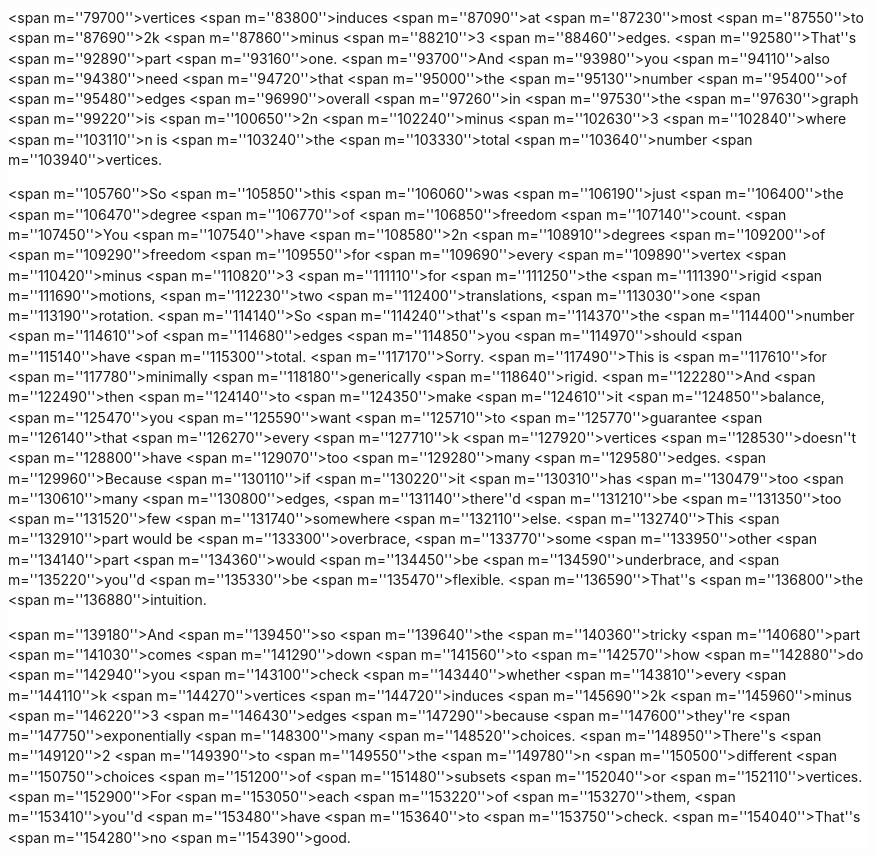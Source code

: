   <span m=''79700''>vertices</span> <span m=''83800''>induces</span> <span m=''87090''>at</span>
  <span m=''87230''>most</span> <span m=''87550''>to</span> <span m=''87690''>2k</span>
  <span m=''87860''>minus</span> <span m=''88210''>3</span> <span m=''88460''>edges.</span>
  <span m=''92580''>That''s</span> <span m=''92890''>part</span> <span m=''93160''>one.</span>
  <span m=''93700''>And</span> <span m=''93980''>you</span> <span m=''94110''>also</span>
  <span m=''94380''>need</span> <span m=''94720''>that</span> <span m=''95000''>the</span>
  <span m=''95130''>number</span> <span m=''95400''>of</span> <span m=''95480''>edges</span>
  <span m=''96990''>overall</span> <span m=''97260''>in</span> <span m=''97530''>the</span>
  <span m=''97630''>graph</span> <span m=''99220''>is</span> <span m=''100650''>2n</span>
  <span m=''102240''>minus</span> <span m=''102630''>3</span> <span m=''102840''>where</span>
  <span m=''103110''>n is</span> <span m=''103240''>the</span> <span m=''103330''>total</span>
  <span m=''103640''>number</span> <span m=''103940''>vertices.</span> </p><p><span
  m=''105760''>So</span> <span m=''105850''>this</span> <span m=''106060''>was</span>
  <span m=''106190''>just</span> <span m=''106400''>the</span> <span m=''106470''>degree</span>
  <span m=''106770''>of</span> <span m=''106850''>freedom</span> <span m=''107140''>count.</span>
  <span m=''107450''>You</span> <span m=''107540''>have</span> <span m=''108580''>2n</span>
  <span m=''108910''>degrees</span> <span m=''109200''>of</span> <span m=''109290''>freedom</span>
  <span m=''109550''>for</span> <span m=''109690''>every</span> <span m=''109890''>vertex</span>
  <span m=''110420''>minus</span> <span m=''110820''>3</span> <span m=''111110''>for</span>
  <span m=''111250''>the</span> <span m=''111390''>rigid</span> <span m=''111690''>motions,</span>
  <span m=''112230''>two</span> <span m=''112400''>translations,</span> <span m=''113030''>one</span>
  <span m=''113190''>rotation.</span> <span m=''114140''>So</span> <span m=''114240''>that''s</span>
  <span m=''114370''>the</span> <span m=''114400''>number</span> <span m=''114610''>of</span>
  <span m=''114680''>edges</span> <span m=''114850''>you</span> <span m=''114970''>should</span>
  <span m=''115140''>have</span> <span m=''115300''>total.</span> <span m=''117170''>Sorry.</span>
  <span m=''117490''>This is</span> <span m=''117610''>for</span> <span m=''117780''>minimally</span>
  <span m=''118180''>generically</span> <span m=''118640''>rigid.</span> <span m=''122280''>And</span>
  <span m=''122490''>then</span> <span m=''124140''>to</span> <span m=''124350''>make</span>
  <span m=''124610''>it</span> <span m=''124850''>balance,</span> <span m=''125470''>you</span>
  <span m=''125590''>want</span> <span m=''125710''>to</span> <span m=''125770''>guarantee</span>
  <span m=''126140''>that</span> <span m=''126270''>every</span> <span m=''127710''>k</span>
  <span m=''127920''>vertices</span> <span m=''128530''>doesn''t</span> <span m=''128800''>have</span>
  <span m=''129070''>too</span> <span m=''129280''>many</span> <span m=''129580''>edges.</span>
  <span m=''129960''>Because</span> <span m=''130110''>if</span> <span m=''130220''>it</span>
  <span m=''130310''>has</span> <span m=''130479''>too</span> <span m=''130610''>many</span>
  <span m=''130800''>edges,</span> <span m=''131140''>there''d</span> <span m=''131210''>be</span>
  <span m=''131350''>too</span> <span m=''131520''>few</span> <span m=''131740''>somewhere</span>
  <span m=''132110''>else.</span> <span m=''132740''>This</span> <span m=''132910''>part
  would be</span> <span m=''133300''>overbrace,</span> <span m=''133770''>some</span>
  <span m=''133950''>other</span> <span m=''134140''>part</span> <span m=''134360''>would</span>
  <span m=''134450''>be</span> <span m=''134590''>underbrace, and</span> <span m=''135220''>you''d</span>
  <span m=''135330''>be</span> <span m=''135470''>flexible.</span> <span m=''136590''>That''s</span>
  <span m=''136800''>the</span> <span m=''136880''>intuition.</span> </p><p><span
  m=''139180''>And</span> <span m=''139450''>so</span> <span m=''139640''>the</span>
  <span m=''140360''>tricky</span> <span m=''140680''>part</span> <span m=''141030''>comes</span>
  <span m=''141290''>down</span> <span m=''141560''>to</span> <span m=''142570''>how</span>
  <span m=''142880''>do</span> <span m=''142940''>you</span> <span m=''143100''>check</span>
  <span m=''143440''>whether</span> <span m=''143810''>every</span> <span m=''144110''>k</span>
  <span m=''144270''>vertices</span> <span m=''144720''>induces</span> <span m=''145690''>2k</span>
  <span m=''145960''>minus</span> <span m=''146220''>3</span> <span m=''146430''>edges</span>
  <span m=''147290''>because</span> <span m=''147600''>they''re</span> <span m=''147750''>exponentially</span>
  <span m=''148300''>many</span> <span m=''148520''>choices.</span> <span m=''148950''>There''s</span>
  <span m=''149120''>2</span> <span m=''149390''>to</span> <span m=''149550''>the</span>
  <span m=''149780''>n</span> <span m=''150500''>different</span> <span m=''150750''>choices</span>
  <span m=''151200''>of</span> <span m=''151480''>subsets</span> <span m=''152040''>or</span>
  <span m=''152110''>vertices.</span> <span m=''152900''>For</span> <span m=''153050''>each</span>
  <span m=''153220''>of</span> <span m=''153270''>them,</span> <span m=''153410''>you''d</span>
  <span m=''153480''>have</span> <span m=''153640''>to</span> <span m=''153750''>check.</span>
  <span m=''154040''>That''s</span> <span m=''154280''>no</span> <span m=''154390''>good.</span>